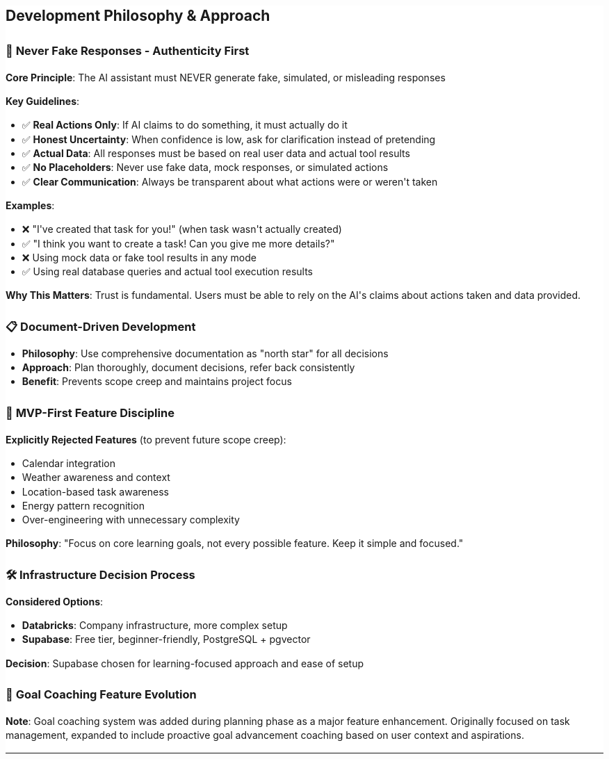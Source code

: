 ## Development Philosophy & Approach

### 🚫 **Never Fake Responses - Authenticity First**

**Core Principle**: The AI assistant must NEVER generate fake, simulated, or misleading responses

**Key Guidelines**:

- ✅ **Real Actions Only**: If AI claims to do something, it must actually do it
- ✅ **Honest Uncertainty**: When confidence is low, ask for clarification instead of pretending
- ✅ **Actual Data**: All responses must be based on real user data and actual tool results
- ✅ **No Placeholders**: Never use fake data, mock responses, or simulated actions
- ✅ **Clear Communication**: Always be transparent about what actions were or weren't taken

**Examples**:

- ❌ "I've created that task for you!" (when task wasn't actually created)
- ✅ "I think you want to create a task! Can you give me more details?"
- ❌ Using mock data or fake tool results in any mode
- ✅ Using real database queries and actual tool execution results

**Why This Matters**: Trust is fundamental. Users must be able to rely on the AI's claims about actions taken and data provided.

### 📋 **Document-Driven Development**

- **Philosophy**: Use comprehensive documentation as "north star" for all decisions
- **Approach**: Plan thoroughly, document decisions, refer back consistently
- **Benefit**: Prevents scope creep and maintains project focus

### 🎯 **MVP-First Feature Discipline**

**Explicitly Rejected Features** (to prevent future scope creep):

- Calendar integration
- Weather awareness and context
- Location-based task awareness
- Energy pattern recognition
- Over-engineering with unnecessary complexity

**Philosophy**: "Focus on core learning goals, not every possible feature. Keep it simple and focused."

### 🛠️ **Infrastructure Decision Process**

**Considered Options**:

- **Databricks**: Company infrastructure, more complex setup
- **Supabase**: Free tier, beginner-friendly, PostgreSQL + pgvector

**Decision**: Supabase chosen for learning-focused approach and ease of setup

### 🎯 **Goal Coaching Feature Evolution**

**Note**: Goal coaching system was added during planning phase as a major feature enhancement. Originally focused on task management, expanded to include proactive goal advancement coaching based on user context and aspirations.

---